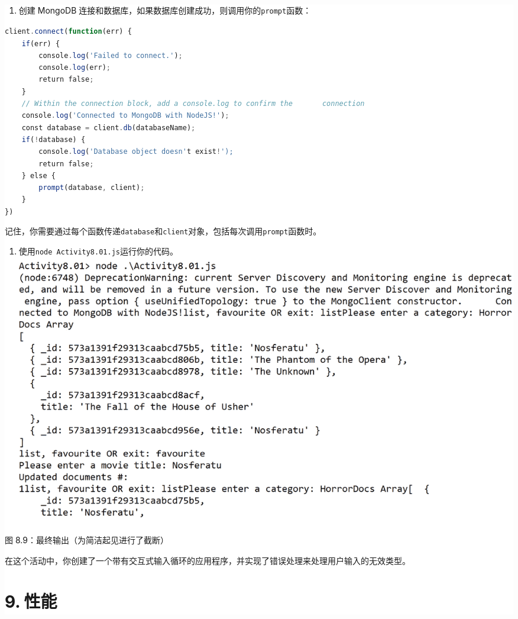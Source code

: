 1.  创建 MongoDB 连接和数据库，如果数据库创建成功，则调用你的`prompt`函数：

```js
client.connect(function(err) {
    if(err) {
        console.log('Failed to connect.');
        console.log(err);
        return false;
    }
    // Within the connection block, add a console.log to confirm the       connection
    console.log('Connected to MongoDB with NodeJS!');
    const database = client.db(databaseName);
    if(!database) {
        console.log('Database object doesn't exist!');
        return false;
    } else {
        prompt(database, client);
    }
})
```

记住，你需要通过每个函数传递`database`和`client`对象，包括每次调用`prompt`函数时。

1.  使用`node Activity8.01.js`运行你的代码。![图 8.9：最终输出（为简洁起见进行了截断）](img/B15507_08_09.jpg)

图 8.9：最终输出（为简洁起见进行了截断）

在这个活动中，你创建了一个带有交互式输入循环的应用程序，并实现了错误处理来处理用户输入的无效类型。

# 9\. 性能
